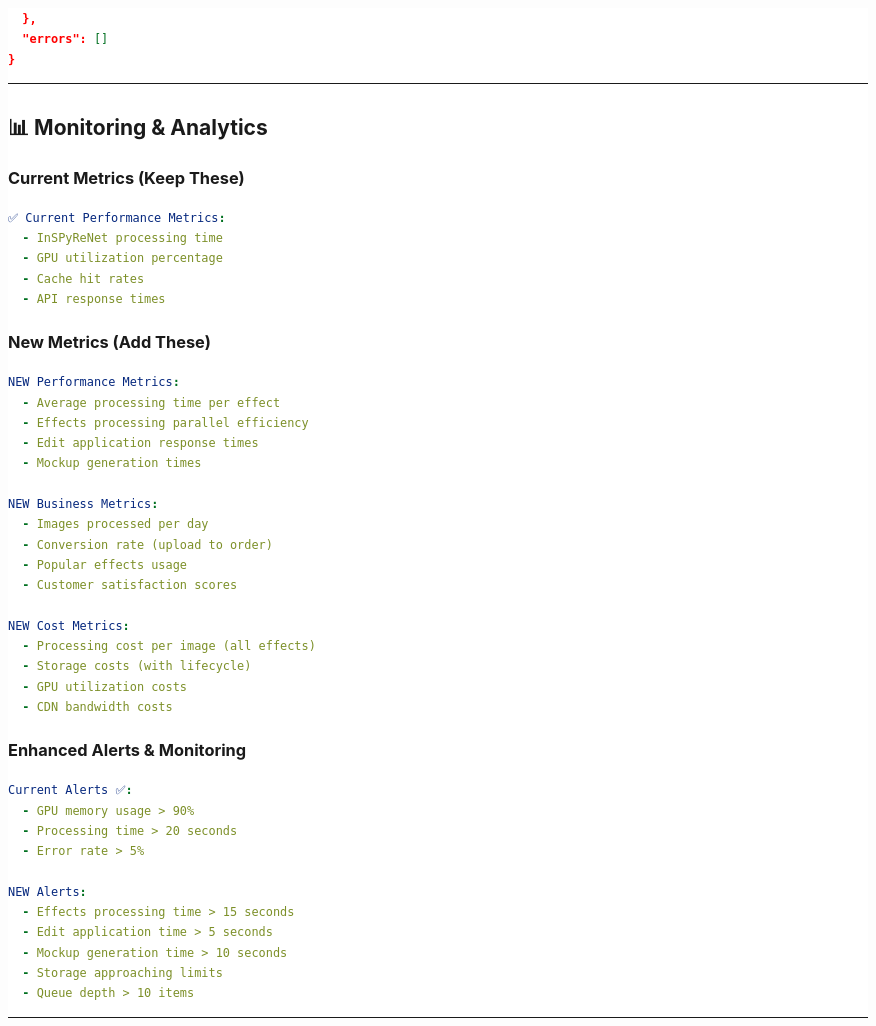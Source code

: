 ```json
  },
  "errors": []
}
```

---

## 📊 **Monitoring & Analytics**

### **Current Metrics** (Keep These)
```yaml
✅ Current Performance Metrics:
  - InSPyReNet processing time
  - GPU utilization percentage
  - Cache hit rates
  - API response times
```

### **New Metrics** (Add These)
```yaml
NEW Performance Metrics:
  - Average processing time per effect
  - Effects processing parallel efficiency
  - Edit application response times
  - Mockup generation times

NEW Business Metrics:
  - Images processed per day
  - Conversion rate (upload to order)
  - Popular effects usage
  - Customer satisfaction scores

NEW Cost Metrics:
  - Processing cost per image (all effects)
  - Storage costs (with lifecycle)
  - GPU utilization costs
  - CDN bandwidth costs
```

### **Enhanced Alerts & Monitoring**
```yaml
Current Alerts ✅:
  - GPU memory usage > 90%
  - Processing time > 20 seconds
  - Error rate > 5%

NEW Alerts:
  - Effects processing time > 15 seconds
  - Edit application time > 5 seconds
  - Mockup generation time > 10 seconds
  - Storage approaching limits
  - Queue depth > 10 items
```

---